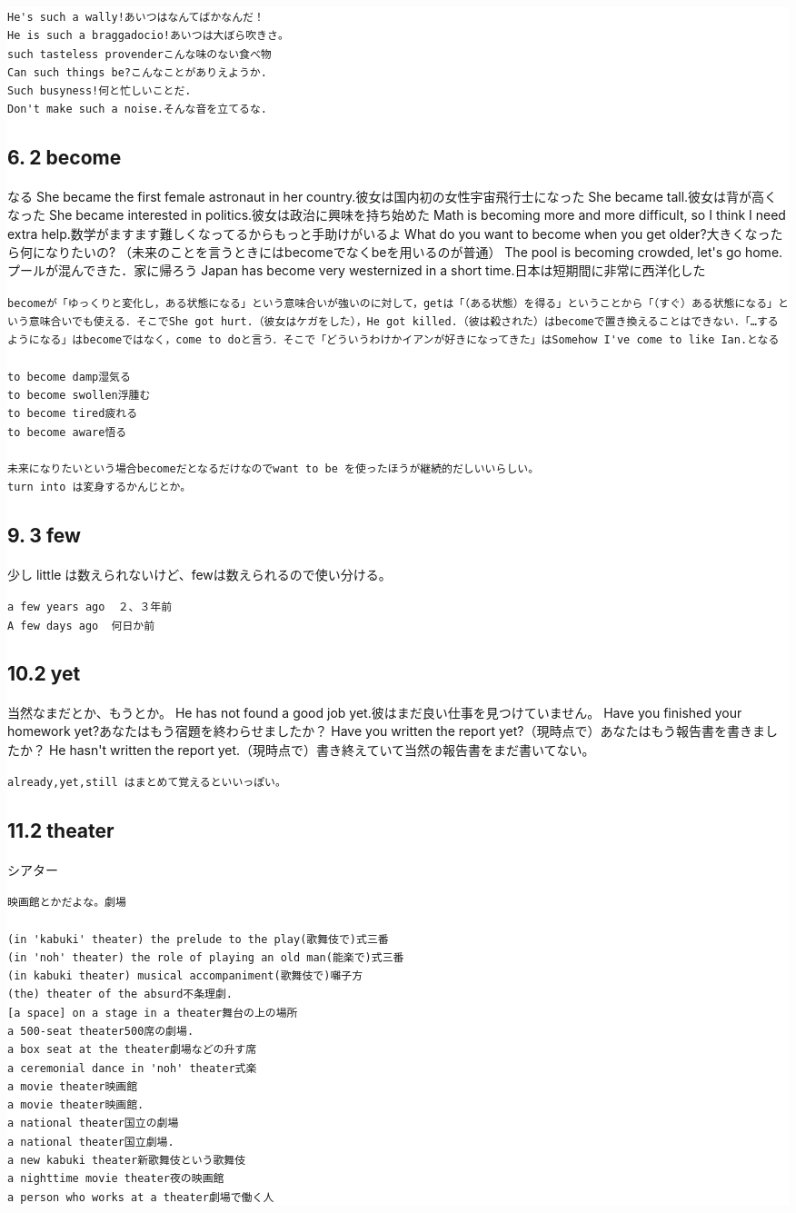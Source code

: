     He's such a wally!あいつはなんてばかなんだ！
    He is such a braggadocio!あいつは大ぼら吹きさ。
    such tasteless provenderこんな味のない食べ物
    Can such things be?こんなことがありえようか.
    Such busyness!何と忙しいことだ.
    Don't make such a noise.そんな音を立てるな.
## 6. 2 become
  なる
    She became the first female astronaut in her country.彼女は国内初の女性宇宙飛行士になった
    She became tall.彼女は背が高くなった
    She became interested in politics.彼女は政治に興味を持ち始めた
    Math is becoming more and more difficult, so I think I need extra help.数学がますます難しくなってるからもっと手助けがいるよ
    What do you want to become when you get older?大きくなったら何になりたいの?
    （未来のことを言うときにはbecomeでなくbeを用いるのが普通）
    The pool is becoming crowded, let's go home.プールが混んできた．家に帰ろう
    Japan has become very westernized in a short time.日本は短期間に非常に西洋化した

    becomeが「ゆっくりと変化し，ある状態になる」という意味合いが強いのに対して，getは「（ある状態）を得る」ということから「（すぐ）ある状態になる」という意味合いでも使える．そこでShe got hurt.（彼女はケガをした），He got killed.（彼は殺された）はbecomeで置き換えることはできない．「…するようになる」はbecomeではなく，come to doと言う．そこで「どういうわけかイアンが好きになってきた」はSomehow I've come to like Ian.となる

    to become damp湿気る
    to become swollen浮腫む
    to become tired疲れる
    to become aware悟る

    未来になりたいという場合becomeだとなるだけなのでwant to be を使ったほうが継続的だしいいらしい。
    turn into は変身するかんじとか。
## 9. 3 few
  少し
    little は数えられないけど、fewは数えられるので使い分ける。

    a few years ago  ２、３年前
    A few days ago  何日か前
## 10.2 yet
  当然なまだとか、もうとか。
    He has not found a good job yet.彼はまだ良い仕事を見つけていません。
    Have you finished your homework yet?あなたはもう宿題を終わらせましたか？
    Have you written the report yet?（現時点で）あなたはもう報告書を書きましたか？
    He hasn't written the report yet.（現時点で）書き終えていて当然の報告書をまだ書いてない。

    already,yet,still はまとめて覚えるといいっぽい。
## 11.2 theater
  シアター

    映画館とかだよな。劇場

    (in 'kabuki' theater) the prelude to the play(歌舞伎で)式三番
    (in 'noh' theater) the role of playing an old man(能楽で)式三番
    (in kabuki theater) musical accompaniment(歌舞伎で)囃子方
    (the) theater of the absurd不条理劇.
    [a space] on a stage in a theater舞台の上の場所
    a 500‐seat theater500席の劇場.
    a box seat at the theater劇場などの升す席
    a ceremonial dance in 'noh' theater式楽
    a movie theater映画館
    a movie theater映画館.
    a national theater国立の劇場
    a national theater国立劇場.
    a new kabuki theater新歌舞伎という歌舞伎
    a nighttime movie theater夜の映画館
    a person who works at a theater劇場で働く人